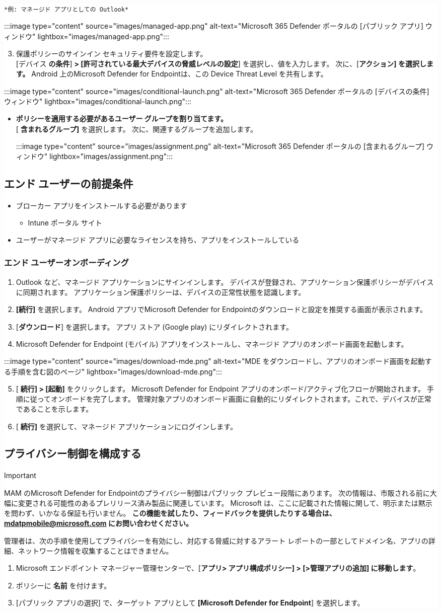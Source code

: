     *例: マネージド アプリとしての Outlook*

  :::image type="content" source="images/managed-app.png" alt-text="Microsoft 365 Defender ポータルの [パブリック アプリ] ウィンドウ" lightbox="images/managed-app.png":::


 3. 保護ポリシーのサインイン セキュリティ要件を設定します。 <br>
[デバイス **の条件**] **> [許可されている最大デバイスの脅威レベルの設定**] を選択し、値を入力します。 次に、[**アクション] を選択します。** Android 上のMicrosoft Defender for Endpointは、この Device Threat Level を共有します。

  :::image type="content" source="images/conditional-launch.png" alt-text="Microsoft 365 Defender ポータルの [デバイスの条件] ウィンドウ" lightbox="images/conditional-launch.png":::
  
- **ポリシーを適用する必要があるユーザー グループを割り当てます。**<br>
  [ **含まれるグループ]** を選択します。 次に、関連するグループを追加します。 

    :::image type="content" source="images/assignment.png" alt-text="Microsoft 365 Defender ポータルの [含まれるグループ] ウィンドウ" lightbox="images/assignment.png":::


## <a name="end-user-prerequisites"></a>エンド ユーザーの前提条件
- ブローカー アプリをインストールする必要があります
    - Intune ポータル サイト
    
- ユーザーがマネージド アプリに必要なライセンスを持ち、アプリをインストールしている

### <a name="end-user-onboarding"></a>エンド ユーザーオンボーディング 

1. Outlook など、マネージド アプリケーションにサインインします。 デバイスが登録され、アプリケーション保護ポリシーがデバイスに同期されます。 アプリケーション保護ポリシーは、デバイスの正常性状態を認識します。  

2. **[続行]** を選択します。 Android アプリでMicrosoft Defender for Endpointのダウンロードと設定を推奨する画面が表示されます。

3. [**ダウンロード**] を選択します。 アプリ ストア (Google play) にリダイレクトされます。 

4.  Microsoft Defender for Endpoint (モバイル) アプリをインストールし、マネージド アプリのオンボード画面を起動します。

  :::image type="content" source="images/download-mde.png" alt-text="MDE をダウンロードし、アプリのオンボード画面を起動する手順を含む図のページ" lightbox="images/download-mde.png":::
  

5.  [ **続行] > [起動]** をクリックします。 Microsoft Defender for Endpoint アプリのオンボード/アクティブ化フローが開始されます。 手順に従ってオンボードを完了します。 管理対象アプリのオンボード画面に自動的にリダイレクトされます。これで、デバイスが正常であることを示します。

6. [ **続行]** を選択して、マネージド アプリケーションにログインします。 

## <a name="configure-privacy-controls"></a>プライバシー制御を構成する 
>[!IMPORTANT]
>MAM のMicrosoft Defender for Endpointのプライバシー制御はパブリック プレビュー段階にあります。 次の情報は、市販される前に大幅に変更される可能性のあるプレリリース済み製品に関連しています。 Microsoft は、ここに記載された情報に関して、明示または黙示を問わず、いかなる保証も行いません。
>**この機能を試したり、フィードバックを提供したりする場合は、mdatpmobile@microsoft.com にお問い合わせください。**

管理者は、次の手順を使用してプライバシーを有効にし、対応する脅威に対するアラート レポートの一部としてドメイン名、アプリの詳細、ネットワーク情報を収集することはできません。

1. Microsoft エンドポイント マネージャー管理センターで、[**アプリ> アプリ構成ポリシー] > [>管理アプリの追加] に移動します**。

2. ポリシーに **名前** を付けます。

3. [パブリック アプリの選択] で、ターゲット アプリとして **[Microsoft Defender for Endpoint**] を選択します。
